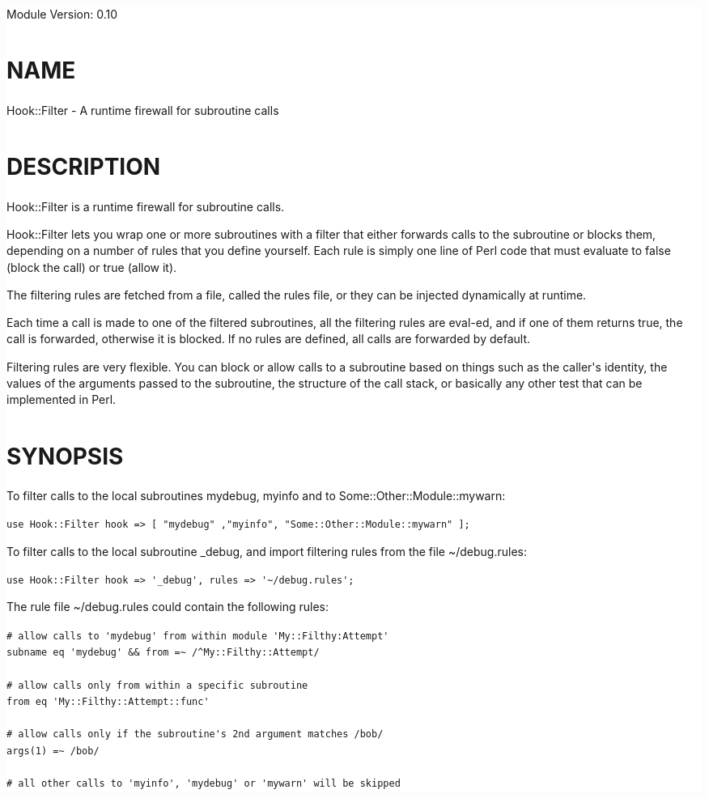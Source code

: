 Module Version: 0.10

# NAME

Hook::Filter - A runtime firewall for subroutine calls

# DESCRIPTION

Hook::Filter is a runtime firewall for subroutine calls.

Hook::Filter lets you wrap one or more subroutines with a filter that either forwards calls to the subroutine or blocks them, depending on a number of rules that you define yourself. Each rule is simply one line of Perl code that must evaluate to false (block the call) or true (allow it).

The filtering rules are fetched from a file, called the rules file, or they can be injected dynamically at runtime.

Each time a call is made to one of the filtered subroutines, all the filtering rules are eval-ed, and if one of them returns true, the call is forwarded, otherwise it is blocked. If no rules are defined, all calls are forwarded by default.

Filtering rules are very flexible. You can block or allow calls to a subroutine based on things such as the caller's identity, the values of the arguments passed to the subroutine, the structure of the call stack, or basically any other test that can be implemented in Perl.

# SYNOPSIS

To filter calls to the local subroutines mydebug, myinfo and to Some::Other::Module::mywarn:

    use Hook::Filter hook => [ "mydebug" ,"myinfo", "Some::Other::Module::mywarn" ];
    
To filter calls to the local subroutine _debug, and import filtering rules from the file ~/debug.rules:

    use Hook::Filter hook => '_debug', rules => '~/debug.rules';
    
The rule file ~/debug.rules could contain the following rules:

    # allow calls to 'mydebug' from within module 'My::Filthy:Attempt'
    subname eq 'mydebug' && from =~ /^My::Filthy::Attempt/

    # allow calls only from within a specific subroutine
    from eq 'My::Filthy::Attempt::func'

    # allow calls only if the subroutine's 2nd argument matches /bob/
    args(1) =~ /bob/

    # all other calls to 'myinfo', 'mydebug' or 'mywarn' will be skipped
    